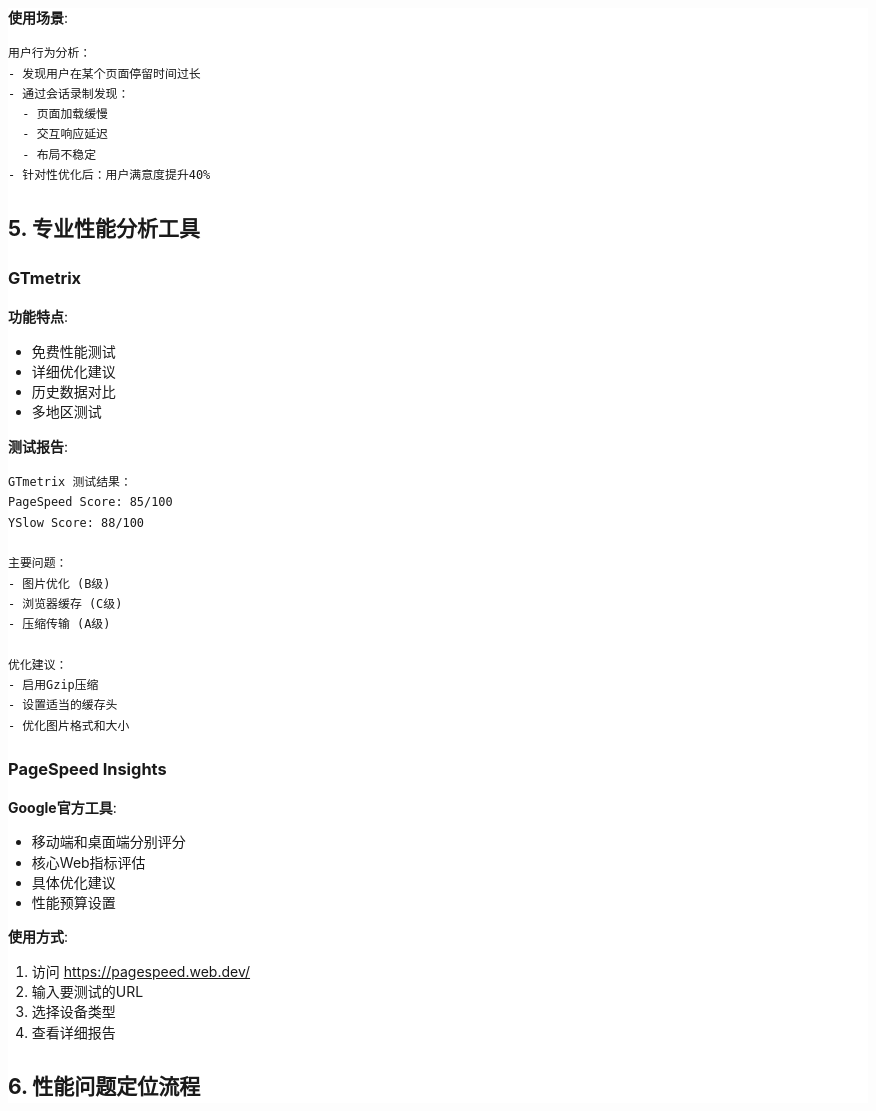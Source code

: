 **使用场景**:
```
用户行为分析：
- 发现用户在某个页面停留时间过长
- 通过会话录制发现：
  - 页面加载缓慢
  - 交互响应延迟
  - 布局不稳定
- 针对性优化后：用户满意度提升40%
```

## 5. 专业性能分析工具

### GTmetrix

**功能特点**:
- 免费性能测试
- 详细优化建议
- 历史数据对比
- 多地区测试

**测试报告**:
```
GTmetrix 测试结果：
PageSpeed Score: 85/100
YSlow Score: 88/100

主要问题：
- 图片优化 (B级)
- 浏览器缓存 (C级)
- 压缩传输 (A级)

优化建议：
- 启用Gzip压缩
- 设置适当的缓存头
- 优化图片格式和大小
```

### PageSpeed Insights

**Google官方工具**:
- 移动端和桌面端分别评分
- 核心Web指标评估
- 具体优化建议
- 性能预算设置

**使用方式**:
1. 访问 https://pagespeed.web.dev/
2. 输入要测试的URL
3. 选择设备类型
4. 查看详细报告

## 6. 性能问题定位流程
